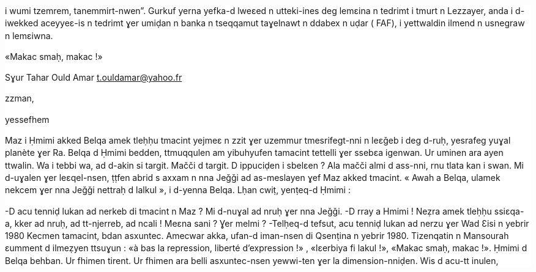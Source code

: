 i wumi tzemrem, tanemmirt-nwen”.
Gurkuf yerna yefka-d lweɛed n 
utteki-ines deg lemɛina n tedrimt i 
tmurt n Lezzayer, anda i d-iwekked 
aceyyeɛ-is n tedrimt ɣer umiḍan 
n banka n tseqqamut taɣelnawt n 
ddabex n uḍar ( FAF), i yettwaldin 
ilmend n usnegraw n lemɛiwna.

«Makac smaḥ, makac !»

Sɣur Tahar Ould Amar
t.ouldamar@yahoo.fr

zzman, 

yessefhem 

Maz 
i 
Ḥmimi  akked  Belqa 
amek  tleḥḥu  tmacint 
yejmeɛ 
n 
zzit 
ɣer 
uzemmur 
tmesrifegt-nni n leɛǧeb 
i  deg  d-ruḥ,  yesrafeg 
yuɣal 
planète 
ɣer 
Ra.  Belqa  d  Ḥmimi 
bedden,  ttmuqqulen  am  yibuhyufen 
tamacint tettelli ɣer ssebɛa igenwan. 
Ur  uminen  ara  ayen  ttwalin.  Wa  i 
tebbi  wa,  ad  d-akin  si  targit.  Mačči 
d  targit.  D  ippuciḍen  i  sbelɛen  ? Ala 
mačči almi d ass-nni, rnu tlata kan i 
swan.  Mi  d-uɣalen  ɣer  leɛqel-nsen, 
ṭṭfen  abrid  s  axxam  n  nna  Jeǧǧi  ad 
as-meslayen ɣef Maz akked tmacint. 
« Awah a Belqa, ulamek nekcem ɣer 
nna Jeǧǧi nettraḥ d lalkul », i d-yenna 
Belqa. Lḥan cwiṭ, yenṭeq-d Ḥmimi :

-D  acu  tenniḍ  lukan  ad  nerkeb  di 
tmacint n Maz ? Mi d-nuɣal ad nruḥ 
ɣer nna Jeǧǧi.
-D rray a Hmimi ! Neẓra amek tleḥḥu 
ssiɛqa-a, kker ad nruḥ, ad tt-njerreb, 
ad ncali ! Meɛna sani ? Ɣer melmi ?
-Telḥeq-d tefsut, acu tenniḍ lukan ad 
nerzu ɣer Wad Ɛisi n yebrir 1980
Kecmen  tamacint,  bdan  asxuntec. 
Amecwar akka, ufan-d iman-nsen di 
Qsenṭina  n  yebrir  1980.  Tizenqatin 
n  Mansourah  ɛumment  d  ilmeẓyen 
ttsuɣun : «à bas la repression, liberté 
d’expression !» , «lɛerbiya fi lakul !», 
«Makac  smaḥ,  makac  !».  Ḥmimi 
d  Belqa  behban.  Ur  fhimen  tirent. 
Ur  fhimen  ara  belli  asxuntec-nsen 
yewwi-ten  ɣer  la  dimension-nniḍen. 
Wis  d  acu-tt 
inulen, 